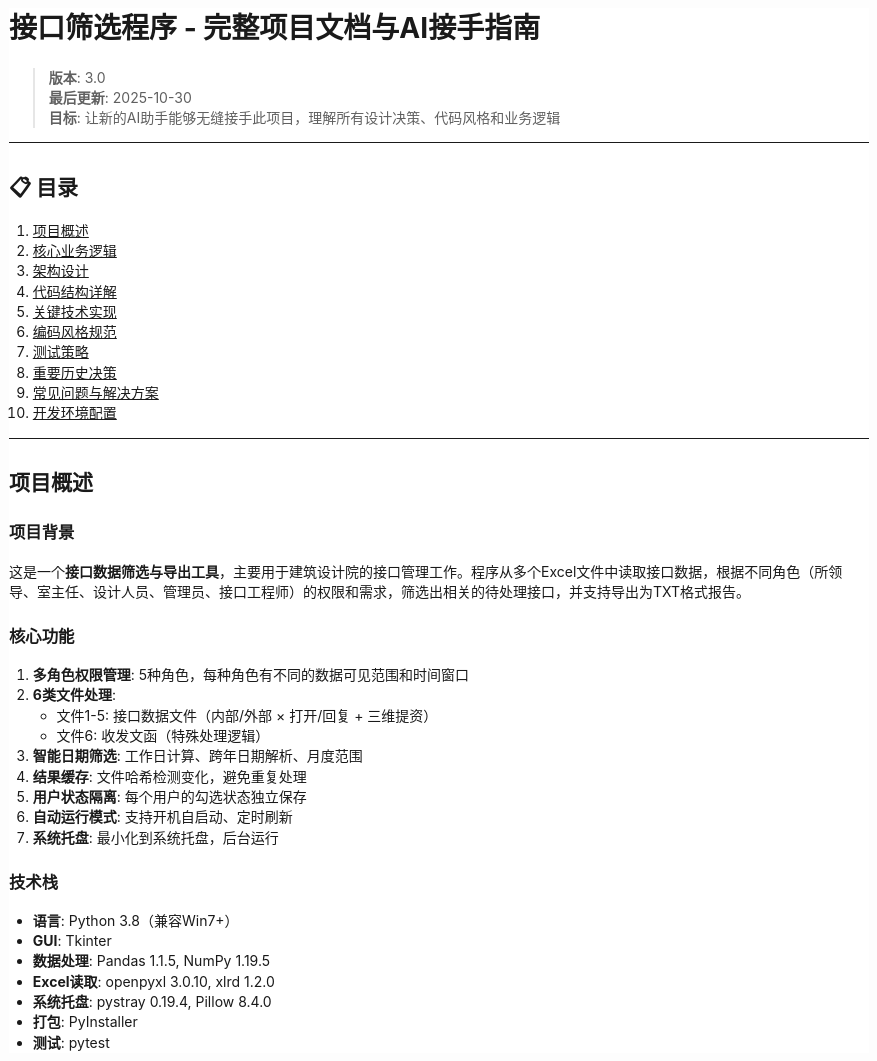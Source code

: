 # 接口筛选程序 - 完整项目文档与AI接手指南

> **版本**: 3.0  
> **最后更新**: 2025-10-30  
> **目标**: 让新的AI助手能够无缝接手此项目，理解所有设计决策、代码风格和业务逻辑

---

## 📋 目录

1. [项目概述](#项目概述)
2. [核心业务逻辑](#核心业务逻辑)
3. [架构设计](#架构设计)
4. [代码结构详解](#代码结构详解)
5. [关键技术实现](#关键技术实现)
6. [编码风格规范](#编码风格规范)
7. [测试策略](#测试策略)
8. [重要历史决策](#重要历史决策)
9. [常见问题与解决方案](#常见问题与解决方案)
10. [开发环境配置](#开发环境配置)

---

## 项目概述

### 项目背景

这是一个**接口数据筛选与导出工具**，主要用于建筑设计院的接口管理工作。程序从多个Excel文件中读取接口数据，根据不同角色（所领导、室主任、设计人员、管理员、接口工程师）的权限和需求，筛选出相关的待处理接口，并支持导出为TXT格式报告。

### 核心功能

1. **多角色权限管理**: 5种角色，每种角色有不同的数据可见范围和时间窗口
2. **6类文件处理**: 
   - 文件1-5: 接口数据文件（内部/外部 × 打开/回复 + 三维提资）
   - 文件6: 收发文函（特殊处理逻辑）
3. **智能日期筛选**: 工作日计算、跨年日期解析、月度范围
4. **结果缓存**: 文件哈希检测变化，避免重复处理
5. **用户状态隔离**: 每个用户的勾选状态独立保存
6. **自动运行模式**: 支持开机自启动、定时刷新
7. **系统托盘**: 最小化到系统托盘，后台运行

### 技术栈

- **语言**: Python 3.8（兼容Win7+）
- **GUI**: Tkinter
- **数据处理**: Pandas 1.1.5, NumPy 1.19.5
- **Excel读取**: openpyxl 3.0.10, xlrd 1.2.0
- **系统托盘**: pystray 0.19.4, Pillow 8.4.0
- **打包**: PyInstaller
- **测试**: pytest
